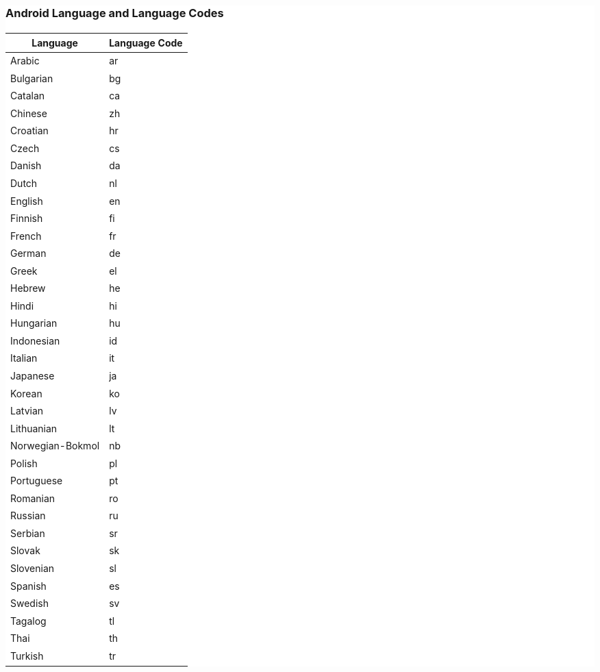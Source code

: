 ### Android Language and Language Codes

| Language               | Language Code              |              
| -----------------------| ---------------------------|                
| Arabic                 |  ar                        |
| Bulgarian              |  bg                        |
| Catalan                |  ca                        |
| Chinese                |  zh                        |
| Croatian               |  hr                        |
| Czech                  |  cs                        |
| Danish                 |  da                        |
| Dutch                  |  nl                        |
| English                |  en                        |
| Finnish                |  fi                        |
| French                 |  fr                        |
| German                 |  de                        |
| Greek                  |  el                        |
| Hebrew                 |  he                        |
| Hindi                  |  hi                        |
| Hungarian              |  hu                        |
| Indonesian             |  id                        |
| Italian                |  it                        |
| Japanese               |  ja                        |
| Korean                 |  ko                        |
| Latvian                |  lv                        |
| Lithuanian             |  lt                        |
| Norwegian-Bokmol       |  nb                        |
| Polish                 |  pl                        |
| Portuguese             |  pt                        |
| Romanian               |  ro                        |
| Russian                |  ru                        |
| Serbian                |  sr                        |
| Slovak                 |  sk                        |
| Slovenian              |  sl                        |
| Spanish                |  es                        |
| Swedish                |  sv                        |
| Tagalog                |  tl                        |
| Thai                   |  th                        |
| Turkish                |  tr                        |